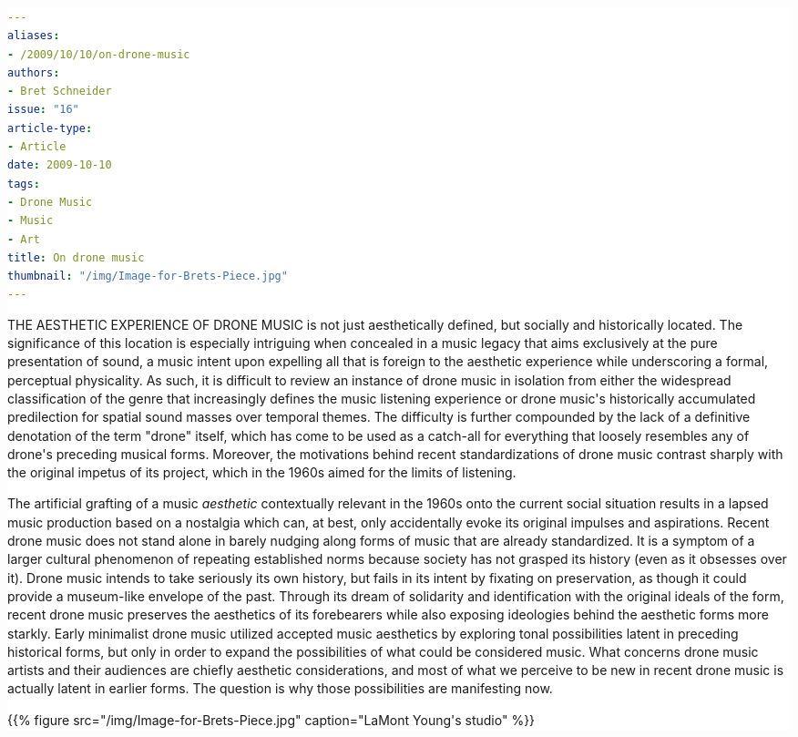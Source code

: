 ```yaml
---
aliases:
- /2009/10/10/on-drone-music
authors:
- Bret Schneider
issue: "16"
article-type:
- Article
date: 2009-10-10
tags:
- Drone Music
- Music
- Art
title: On drone music
thumbnail: "/img/Image-for-Brets-Piece.jpg"
---
```


THE AESTHETIC EXPERIENCE OF DRONE MUSIC is not just aesthetically defined, but socially and historically located. The significance of this location is especially intriguing when concealed in a music legacy that aims exclusively at the pure presentation of sound, a music intent upon expelling all that is foreign to the aesthetic experience while underscoring a formal, perceptual physicality. As such, it is difficult to review an instance of drone music in isolation from either the widespread classification of the genre that increasingly defines the music listening experience or drone music's historically accumulated predilection for spatial sound masses over temporal themes. The difficulty is further compounded by the lack of a definitive denotation of the term "drone" itself, which has come to be used as a catch-all for everything that loosely resembles any of drone's preceding musical forms. Moreover, the motivations behind recent standardizations of drone music contrast sharply with the original impetus of its project, which in the 1960s aimed for the limits of listening.

The artificial grafting of a music *aesthetic* contextually relevant in the 1960s onto the current social situation results in a lapsed music production based on a nostalgia which can, at best, only accidentally evoke its original impulses and aspirations. Recent drone music does not stand alone in barely nudging along forms of music that are already standardized. It is a symptom of a larger cultural phenomenon of repeating established norms because society has not grasped its history (even as it obsesses over it). Drone music intends to take seriously its own history, but fails in its intent by fixating on preservation, as though it could provide a museum-like envelope of the past. Through its dream of solidarity and identification with the original ideals of the form, recent drone music preserves the aesthetics of its forebearers while also exposing ideologies behind the aesthetic forms more starkly. Early minimalist drone music utilized accepted music aesthetics by exploring tonal possibilities latent in preceding historical forms, but only in order to expand the possibilities of what could be considered music. What concerns drone music artists and their audiences are chiefly aesthetic considerations, and most of what we perceive to be new in recent drone music is actually latent in earlier forms. The question is why those possibilities are manifesting now.

{{% figure src="/img/Image-for-Brets-Piece.jpg" caption="LaMont Young's studio" %}}
